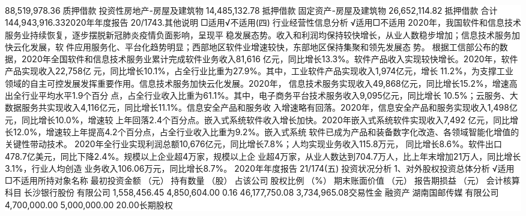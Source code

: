 88,519,978.36
质押借款
投资性房地产-房屋及建筑物
14,485,132.78
抵押借款
固定资产-房屋及建筑物
26,652,114.82
抵押借款
合计
144,943,916.332020年年度报告
20/1743.其他说明
□适用√不适用(四)
行业经营性信息分析
√适用□不适用
2020年，我国软件和信息技术服务业持续恢复，逐步摆脱新冠肺炎疫情负面影响，呈现平
稳发展态势。收入和利润均保持较快增长，从业人数稳步增加；信息技术服务加快云化发展，软
件应用服务化、平台化趋势明显；西部地区软件业增速较快，东部地区保持集聚和领先发展态
势。
根据工信部公布的数据，2020年全国软件和信息技术服务业累计完成软件业务收入81,616
亿元，同比增长13.3%。软件产品收入实现较快增长。2020年，软件产品实现收入22,758亿
元，同比增长10.1%，占全行业比重为27.9%。其中，工业软件产品实现收入1,974亿元，增长
11.2%，为支撑工业领域的自主可控发展发挥重要作用。信息技术服务加快云化发展。2020年，
信息技术服务实现收入49,868亿元，同比增长15.2%，增速高出全行业平均水平1.9个百分
点，占全行业收入比重为61.1%。其中，电子商务平台技术服务收入9,095亿元，同比增长
10.5%；云服务、大数据服务共实现收入4,116亿元，同比增长11.1%。信息安全产品和服务收
入增速略有回落。2020年，信息安全产品和服务实现收入1,498亿元，同比增长10.0%，增速较
上年回落2.4个百分点。嵌入式系统软件收入增长加快。2020年嵌入式系统软件实现收入7,492
亿元，同比增长12.0%，增速较上年提高4.2个百分点，占全行业收入比重为9.2%。嵌入式系统
软件已成为产品和装备数字化改造、各领域智能化增值的关键性带动技术。
2020年全行业实现利润总额10,676亿元，同比增长7.8%；人均实现业务收入115.8万元，
同比增长8.6%。软件出口478.7亿美元，同比下降2.4%。规模以上企业超4万家，规模以上企
业超4万家，从业人数达到704.7万人，比上年末增加21万人，同比增长3.1%，行业人均创造
业务收入106.06万元，同比增长8.7%。
2020年年度报告
21/174(五)
投资状况分析
1、对外股权投资总体分析
√适用□不适用所持对象名称
最初投资金额
（元）
持有数量
（股）
占该公司
股权比例
（%）
期末账面价值
（元）
报告期损益
（元）
会计核算
科目
长沙银行股份
有限公司
1,558,456.45
4,850,604.00
0.16
46,177,750.08
3,734,965.08交易性金
融资产
湖南国邮传媒
有限公司
4,700,000.00
5,000,000.00
20.00长期股权